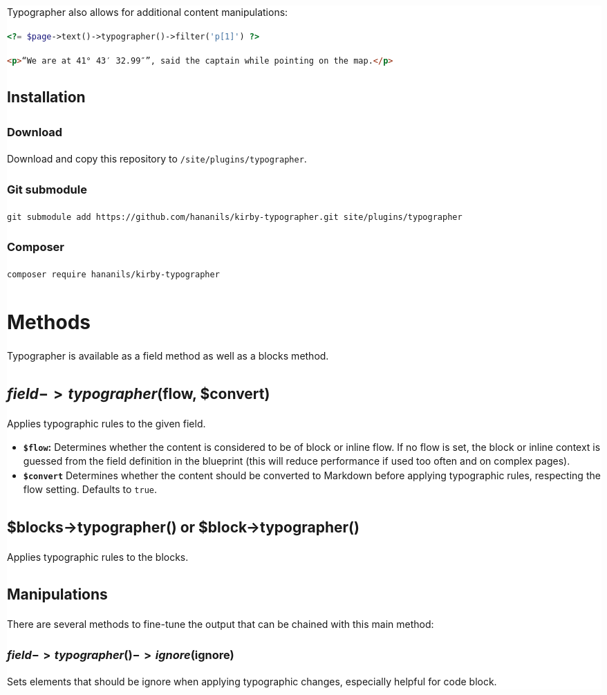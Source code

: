 Typographer also allows for additional content manipulations:

```php
<?= $page->text()->typographer()->filter('p[1]') ?>
```

```html
<p>“We are at 41° 43′ 32.99″”, said the captain while pointing on the map.</p>
```

## Installation

### Download

Download and copy this repository to `/site/plugins/typographer`.

### Git submodule

```
git submodule add https://github.com/hananils/kirby-typographer.git site/plugins/typographer
```

### Composer

```
composer require hananils/kirby-typographer
```

# Methods

Typographer is available as a field method as well as a blocks method.

## $field->typographer($flow, $convert)

Applies typographic rules to the given field.

-   **`$flow`:** Determines whether the content is considered to be of block or inline flow. If no flow is set, the block or inline context is guessed from the field definition in the blueprint (this will reduce performance if used too often and on complex pages).
-   **`$convert`** Determines whether the content should be converted to Markdown before applying typographic rules, respecting the flow setting. Defaults to `true`.

## $blocks->typographer() or $block->typographer()

Applies typographic rules to the blocks.

## Manipulations

There are several methods to fine-tune the output that can be chained with this main method:

### $field->typographer()->ignore($ignore)

Sets elements that should be ignore when applying typographic changes, especially helpful for code block.
